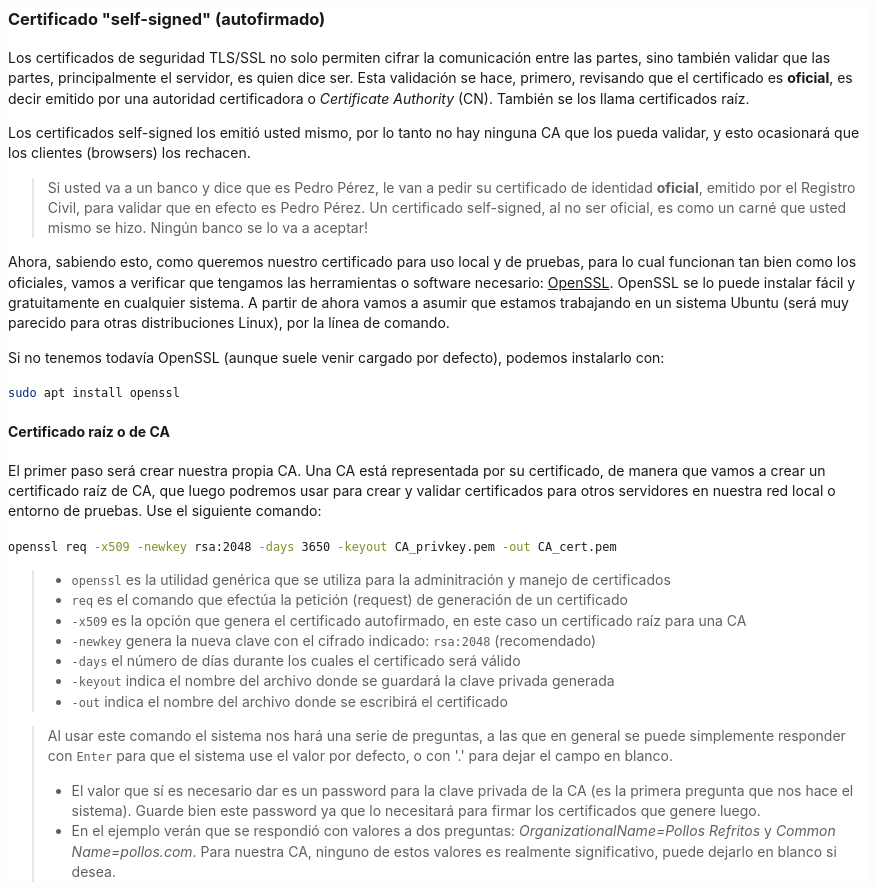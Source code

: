 ### Certificado "self-signed" (autofirmado)

Los certificados de seguridad TLS/SSL no solo permiten cifrar la comunicación entre las partes, sino también validar que las partes, principalmente el servidor, es quien dice ser. Esta validación se hace, primero, revisando que el certificado es **oficial**, es decir emitido por una autoridad certificadora o *Certificate Authority* (CN). También se los llama certificados raíz.

Los certificados self-signed los emitió usted mismo, por lo tanto no hay ninguna CA que los pueda validar, y esto ocasionará que los clientes (browsers) los rechacen.

> Si usted va a un banco y dice que es Pedro Pérez, le van a pedir su certificado de identidad **oficial**, emitido por el Registro Civil, para validar que en efecto es Pedro Pérez. Un certificado self-signed, al no ser oficial, es como un carné que usted mismo se hizo. Ningún banco se lo va a aceptar!

Ahora, sabiendo esto, como queremos nuestro certificado para uso local y de pruebas, para lo cual funcionan tan bien como los oficiales, vamos a verificar que tengamos las herramientas o software necesario: [OpenSSL](https://www.openssl.org/). OpenSSL se lo puede instalar fácil y gratuitamente en cualquier sistema. A partir de ahora vamos a asumir que estamos trabajando en un sistema Ubuntu (será muy parecido para otras distribuciones Linux), por la línea de comando.

Si no tenemos todavía OpenSSL (aunque suele venir cargado por defecto), podemos instalarlo con:

```sh
sudo apt install openssl
```

#### Certificado raíz o de CA

El primer paso será crear nuestra propia CA. Una CA está representada por su certificado, de manera que vamos a crear un certificado raíz de CA, que luego podremos usar para crear y validar certificados para otros servidores en nuestra red local o entorno de pruebas. Use el siguiente comando:

```sh
openssl req -x509 -newkey rsa:2048 -days 3650 -keyout CA_privkey.pem -out CA_cert.pem
```

>- `openssl` es la utilidad genérica que se utiliza para la adminitración y manejo de certificados
>- `req` es el comando que efectúa la petición (request) de generación de un certificado
>- `-x509` es la opción que genera el certificado autofirmado, en este caso un certificado raíz para una CA
>- `-newkey` genera la nueva clave con el cifrado indicado: `rsa:2048` (recomendado)
>- `-days` el número de días durante los cuales el certificado será válido
>- `-keyout` indica el nombre del archivo donde se guardará la clave privada generada
>- `-out` indica el nombre del archivo donde se escribirá el certificado

>Al usar este comando el sistema nos hará una serie de preguntas, a las que en general se puede simplemente responder con `Enter` para que el sistema use el valor por defecto, o con '.' para dejar el campo en blanco.
>- El valor que sí es necesario dar es un password para la clave privada de la CA (es la primera pregunta que nos hace el sistema). Guarde bien este password ya que lo necesitará para firmar los certificados que genere luego.
>- En el ejemplo verán que se respondió con valores a dos preguntas: *OrganizationalName=Pollos Refritos* y *Common Name=pollos.com*. Para nuestra CA, ninguno de estos valores es realmente significativo, puede dejarlo en blanco si desea.
